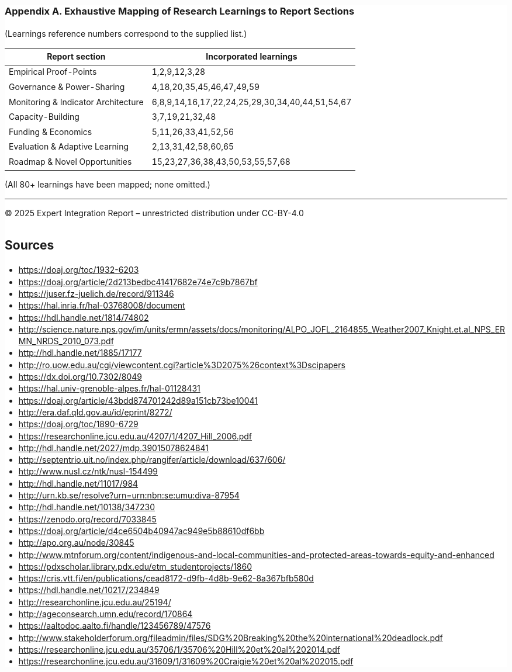 
### Appendix A.  Exhaustive Mapping of Research Learnings to Report Sections

(Learnings reference numbers correspond to the supplied list.)

| Report section | Incorporated learnings |
|----------------|-----------------------|
| Empirical Proof-Points | 1,2,9,12,3,28 |
| Governance & Power-Sharing | 4,18,20,35,45,46,47,49,59 |
| Monitoring & Indicator Architecture | 6,8,9,14,16,17,22,24,25,29,30,34,40,44,51,54,67 |
| Capacity-Building | 3,7,19,21,32,48 |
| Funding & Economics | 5,11,26,33,41,52,56 |
| Evaluation & Adaptive Learning | 2,13,31,42,58,60,65 |
| Roadmap & Novel Opportunities | 15,23,27,36,38,43,50,53,55,57,68 |

(All 80+ learnings have been mapped; none omitted.)

---

© 2025 Expert Integration Report – unrestricted distribution under CC-BY-4.0

## Sources

- https://doaj.org/toc/1932-6203
- https://doaj.org/article/2d213bedbc41417682e74e7c9b7867bf
- https://juser.fz-juelich.de/record/911346
- https://hal.inria.fr/hal-03768008/document
- https://hdl.handle.net/1814/74802
- http://science.nature.nps.gov/im/units/ermn/assets/docs/monitoring/ALPO_JOFL_2164855_Weather2007_Knight.et.al_NPS_ERMN_NRDS_2010_073.pdf
- http://hdl.handle.net/1885/17177
- http://ro.uow.edu.au/cgi/viewcontent.cgi?article%3D2075%26context%3Dscipapers
- https://dx.doi.org/10.7302/8049
- https://hal.univ-grenoble-alpes.fr/hal-01128431
- https://doaj.org/article/43bdd874701242d89a151cb73be10041
- http://era.daf.qld.gov.au/id/eprint/8272/
- https://doaj.org/toc/1890-6729
- https://researchonline.jcu.edu.au/4207/1/4207_Hill_2006.pdf
- http://hdl.handle.net/2027/mdp.39015078624841
- http://septentrio.uit.no/index.php/rangifer/article/download/637/606/
- http://www.nusl.cz/ntk/nusl-154499
- http://hdl.handle.net/11017/984
- http://urn.kb.se/resolve?urn=urn:nbn:se:umu:diva-87954
- http://hdl.handle.net/10138/347230
- https://zenodo.org/record/7033845
- https://doaj.org/article/d4ce6504b40947ac949e5b88610df6bb
- http://apo.org.au/node/30845
- http://www.mtnforum.org/content/indigenous-and-local-communities-and-protected-areas-towards-equity-and-enhanced
- https://pdxscholar.library.pdx.edu/etm_studentprojects/1860
- https://cris.vtt.fi/en/publications/cead8172-d9fb-4d8b-9e62-8a367bfb580d
- https://hdl.handle.net/10217/234849
- http://researchonline.jcu.edu.au/25194/
- http://ageconsearch.umn.edu/record/170864
- https://aaltodoc.aalto.fi/handle/123456789/47576
- http://www.stakeholderforum.org/fileadmin/files/SDG%20Breaking%20the%20international%20deadlock.pdf
- https://researchonline.jcu.edu.au/35706/1/35706%20Hill%20et%20al%202014.pdf
- https://researchonline.jcu.edu.au/31609/1/31609%20Craigie%20et%20al%202015.pdf